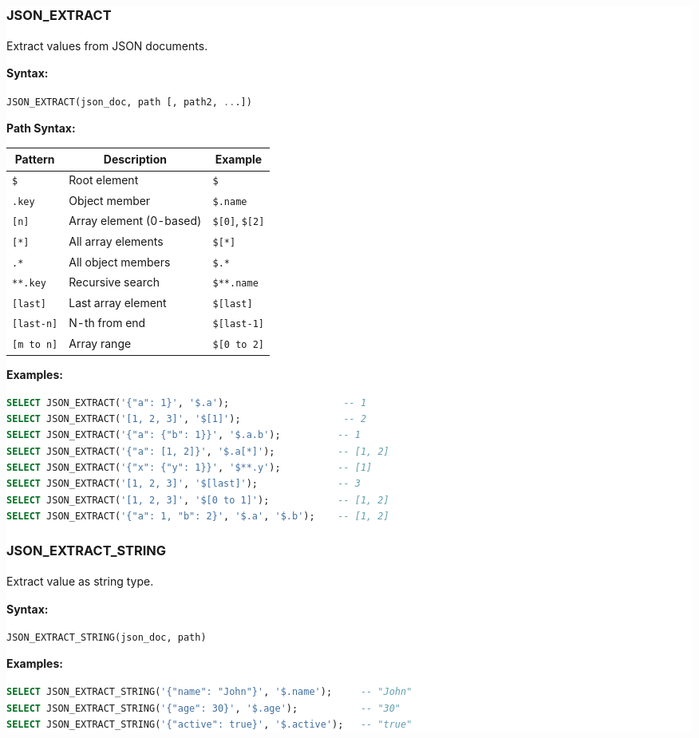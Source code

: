 ### JSON_EXTRACT

Extract values from JSON documents.

**Syntax:**
```sql
JSON_EXTRACT(json_doc, path [, path2, ...])
```

**Path Syntax:**

| Pattern | Description | Example |
|---------|-------------|---------|
| `$` | Root element | `$` |
| `.key` | Object member | `$.name` |
| `[n]` | Array element (0-based) | `$[0]`, `$[2]` |
| `[*]` | All array elements | `$[*]` |
| `.*` | All object members | `$.*` |
| `**.key` | Recursive search | `$**.name` |
| `[last]` | Last array element | `$[last]` |
| `[last-n]` | N-th from end | `$[last-1]` |
| `[m to n]` | Array range | `$[0 to 2]` |

**Examples:**

```sql
SELECT JSON_EXTRACT('{"a": 1}', '$.a');                    -- 1
SELECT JSON_EXTRACT('[1, 2, 3]', '$[1]');                  -- 2
SELECT JSON_EXTRACT('{"a": {"b": 1}}', '$.a.b');          -- 1
SELECT JSON_EXTRACT('{"a": [1, 2]}', '$.a[*]');           -- [1, 2]
SELECT JSON_EXTRACT('{"x": {"y": 1}}', '$**.y');          -- [1]
SELECT JSON_EXTRACT('[1, 2, 3]', '$[last]');              -- 3
SELECT JSON_EXTRACT('[1, 2, 3]', '$[0 to 1]');            -- [1, 2]
SELECT JSON_EXTRACT('{"a": 1, "b": 2}', '$.a', '$.b');    -- [1, 2]
```

### JSON_EXTRACT_STRING

Extract value as string type.

**Syntax:**
```sql
JSON_EXTRACT_STRING(json_doc, path)
```

**Examples:**

```sql
SELECT JSON_EXTRACT_STRING('{"name": "John"}', '$.name');     -- "John"
SELECT JSON_EXTRACT_STRING('{"age": 30}', '$.age');           -- "30"
SELECT JSON_EXTRACT_STRING('{"active": true}', '$.active');   -- "true"
```
